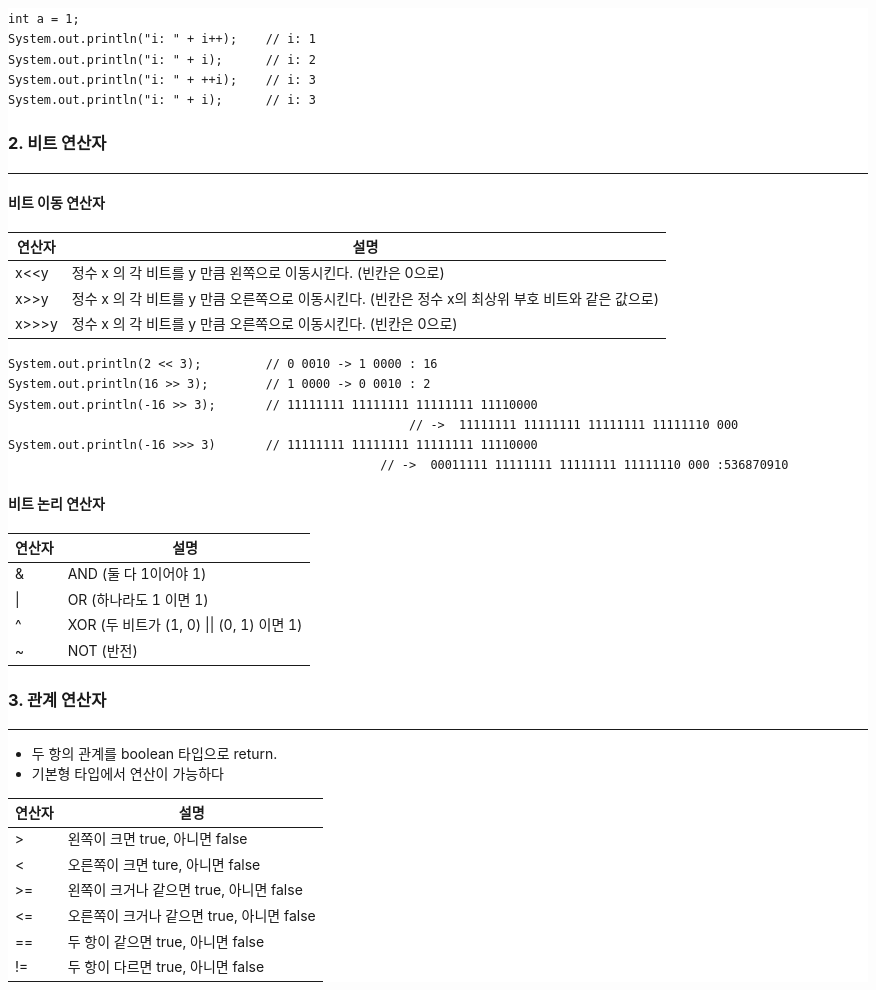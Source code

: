 ```
int a = 1;
System.out.println("i: " + i++);	// i: 1
System.out.println("i: " + i);		// i: 2
System.out.println("i: " + ++i);	// i: 3
System.out.println("i: " + i);		// i: 3
```

### 2. 비트 연산자

------

#### 비트 이동 연산자

| 연산자 | 설명                                                         |
| ------ | ------------------------------------------------------------ |
| x<<y   | 정수 x 의 각 비트를 y 만큼 왼쪽으로 이동시킨다. (빈칸은 0으로) |
| x>>y   | 정수 x 의 각 비트를 y 만큼 오른쪽으로 이동시킨다. (빈칸은 정수 x의 최상위 부호 비트와 같은 값으로) |
| x>>>y  | 정수 x 의 각 비트를 y 만큼 오른쪽으로 이동시킨다. (빈칸은 0으로) |

```
System.out.println(2 << 3);			// 0 0010 -> 1 0000 : 16
System.out.println(16 >> 3);		// 1 0000 -> 0 0010 : 2
System.out.println(-16 >> 3);		// 11111111 11111111 11111111 11110000
														// ->  11111111 11111111 11111111 11111110 000
System.out.println(-16 >>> 3)		// 11111111 11111111 11111111 11110000
  													// ->  00011111 11111111 11111111 11111110 000 :536870910
```

#### 비트 논리 연산자

| 연산자 | 설명                                      |
| ------ | ----------------------------------------- |
| &      | AND (둘 다 1이어야 1)                     |
| \|     | OR (하나라도 1 이면 1)                    |
| ^      | XOR (두 비트가 (1, 0) \|\| (0, 1) 이면 1) |
| ~      | NOT (반전)                                |

### 3. 관계 연산자

------

- 두 항의 관계를 boolean 타입으로 return.
- 기본형 타입에서 연산이 가능하다

| 연산자 | 설명                                      |
| ------ | ----------------------------------------- |
| >      | 왼쪽이 크면 true, 아니면 false            |
| <      | 오른쪽이 크면 ture, 아니면 false          |
| >=     | 왼쪽이 크거나 같으면 true, 아니면 false   |
| <=     | 오른쪽이 크거나 같으면 true, 아니면 false |
| ==     | 두 항이 같으면 true, 아니면 false         |
| !=     | 두 항이 다르면 true, 아니면 false         |
